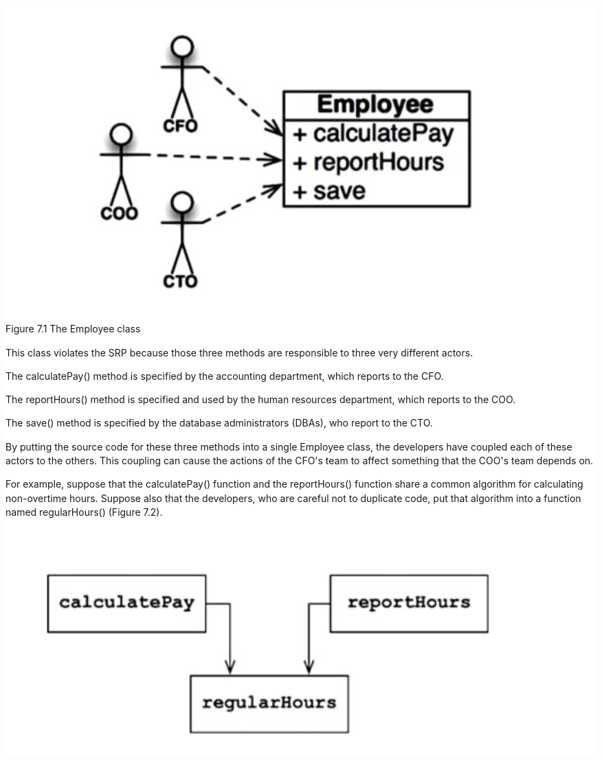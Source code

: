 ![](./res/2020011.png)

Figure 7.1  The Employee class

This class violates the SRP because those three methods are responsible to three very different actors.

The calculatePay() method is specified by the accounting department, which reports to the CFO.

The reportHours() method is specified and used by the human resources department, which reports to the COO.

The save() method is specified by the database administrators (DBAs), who report to the CTO.

By putting the source code for these three methods into a single Employee class, the developers have coupled each of these actors to the others. This coupling can cause the actions of the CFO's team to affect something that the COO's team depends on.

For example, suppose that the calculatePay() function and the reportHours() function share a common algorithm for calculating non-overtime hours. Suppose also that the developers, who are careful not to duplicate code, put that algorithm into a function named regularHours() (Figure 7.2).

![](./res/2020012.png)
